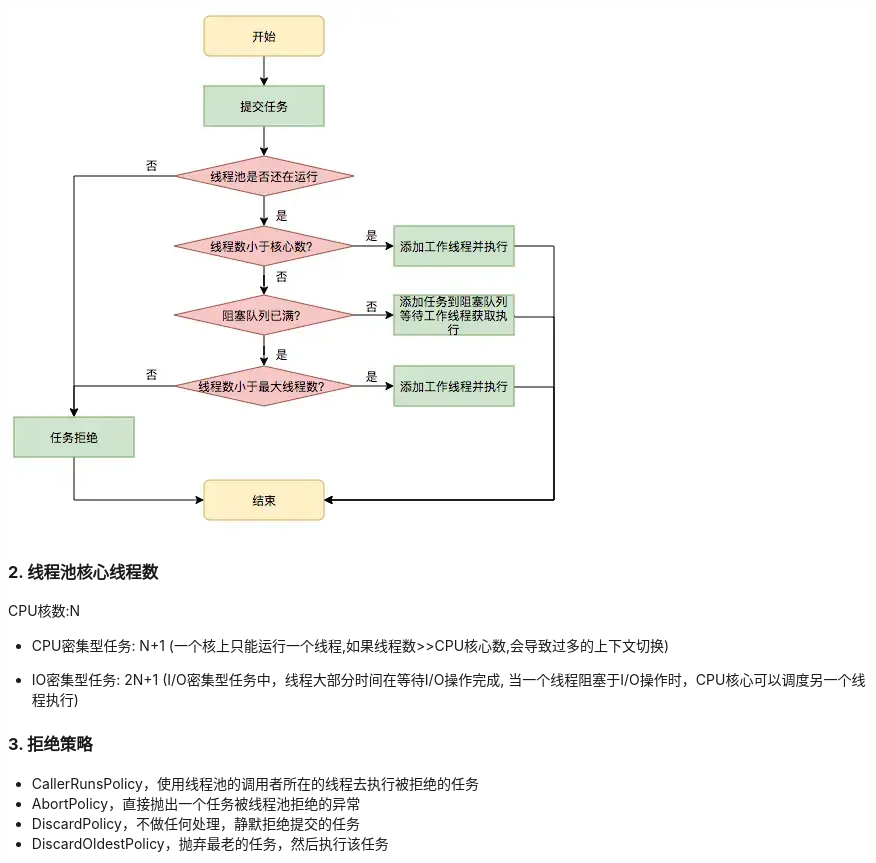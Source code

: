 ![1743429035719](image/八股/1743429035719.png)
### 2. 线程池核心线程数
CPU核数:N
- CPU密集型任务: N+1 (一个核上只能运行一个线程,如果线程数>>CPU核心数,会导致过多的上下文切换)

- IO密集型任务: 2N+1 (I/O密集型任务中，线程大部分时间在等待I/O操作完成, 当一个线程阻塞于I/O操作时，CPU核心可以调度另一个线程执行)

### 3. 拒绝策略
- CallerRunsPolicy，使用线程池的调用者所在的线程去执行被拒绝的任务
- AbortPolicy，直接抛出一个任务被线程池拒绝的异常
- DiscardPolicy，不做任何处理，静默拒绝提交的任务
- DiscardOldestPolicy，抛弃最老的任务，然后执行该任务